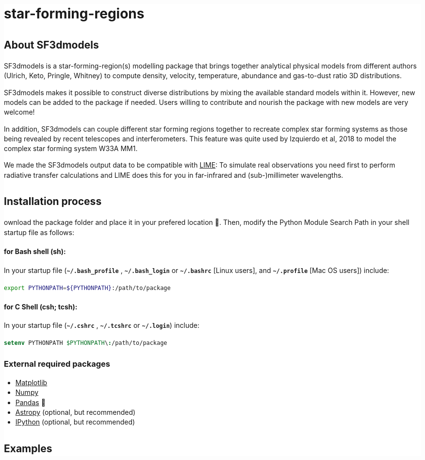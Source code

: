 # star-forming-regions

About SF3dmodels
------------

SF3dmodels is a star-forming-region(s) modelling package that brings together analytical physical models from different authors (Ulrich, Keto, Pringle, Whitney) to compute density, velocity, temperature, abundance and gas-to-dust ratio 3D distributions.

SF3dmodels makes it possible to construct diverse distributions by mixing the available standard models within it. However, new models can be added to the package if needed. Users willing to contribute and nourish the package with new models are very welcome!

In addition, SF3dmodels can couple different star forming regions together to recreate complex star forming systems as those being revealed by recent telescopes and interferometers. This feature was quite used by Izquierdo et al, 2018 to model the complex star forming system W33A MM1.

We made the SF3dmodels output data to be compatible with [LIME](https://github.com/lime-rt/lime): To simulate real observations you need first to perform radiative transfer calculations and LIME does this for you in far-infrared and (sub-)millimeter wavelengths.


Installation process
--------------------

ownload the package folder and place it in your prefered location :open_file_folder:. Then, modify the Python Module Search Path in your shell startup file as follows:

#### for Bash shell (sh):

In your startup file (**`~/.bash_profile`** , **`~/.bash_login`** or **`~/.bashrc`** [Linux users], and **`~/.profile`** [Mac OS users]) include:

```bash
export PYTHONPATH=${PYTHONPATH}:/path/to/package
```

#### for C Shell (csh; tcsh):

In your startup file (**`~/.cshrc`** , **`~/.tcshrc`** or **`~/.login`**) include:

```csh
setenv PYTHONPATH $PYTHONPATH\:/path/to/package
```

### External required packages

* [Matplotlib](https://matplotlib.org/users/installing.html)
* [Numpy](https://www.scipy.org/install.html)
* [Pandas](http://pandas.pydata.org/pandas-docs/stable/install.html) :panda_face:
* [Astropy](http://docs.astropy.org/en/stable/install.html) (optional, but recommended)
* [IPython](https://ipython.org/install.html) (optional, but recommended)


Examples
--------

